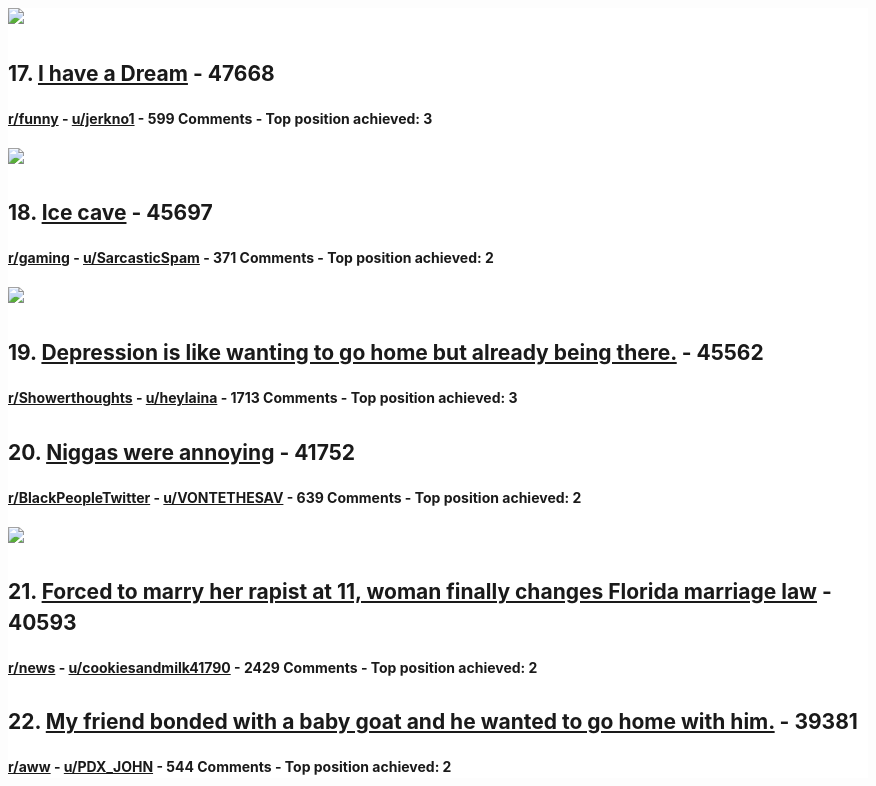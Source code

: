 <a href="https://i.imgur.com/3lr7h0A.gifv"><img src="https://a.thumbs.redditmedia.com/7U1u_m_yN4uI2OQuZpdSoMefs4du3fpxh7OlzS1WxG4.jpg"></img></a>

## 17. [I have a Dream](http://reddit.com/r/funny/comments/83evae/i_have_a_dream/) - 47668
#### [r/funny](http://reddit.com/r/funny) - [u/jerkno1](http://reddit.com/u/jerkno1) - 599 Comments - Top position achieved: 3

<a href="https://i.redd.it/1f7126loixk01.jpg"><img src="https://a.thumbs.redditmedia.com/p9k7tsITDMLdanS-R6_88mPM8cmgPFx0P-024a0aBC0.jpg"></img></a>

## 18. [Ice cave](http://reddit.com/r/gaming/comments/83ivni/ice_cave/) - 45697
#### [r/gaming](http://reddit.com/r/gaming) - [u/SarcasticSpam](http://reddit.com/u/SarcasticSpam) - 371 Comments - Top position achieved: 2

<a href="https://i.redd.it/6fo612mis0l01.jpg"><img src="https://b.thumbs.redditmedia.com/2g01ue18aQYyGjWB8mOv-sLxpQMj2TUMTX3BmmGAwro.jpg"></img></a>

## 19. [Depression is like wanting to go home but already being there.](http://reddit.com/r/Showerthoughts/comments/83d268/depression_is_like_wanting_to_go_home_but_already/) - 45562
#### [r/Showerthoughts](http://reddit.com/r/Showerthoughts) - [u/heylaina](http://reddit.com/u/heylaina) - 1713 Comments - Top position achieved: 3

## 20. [Niggas were annoying](http://reddit.com/r/BlackPeopleTwitter/comments/83fq19/niggas_were_annoying/) - 41752
#### [r/BlackPeopleTwitter](http://reddit.com/r/BlackPeopleTwitter) - [u/VONTETHESAV](http://reddit.com/u/VONTETHESAV) - 639 Comments - Top position achieved: 2

<a href="https://i.redd.it/8406sbypdyk01.jpg"><img src="https://b.thumbs.redditmedia.com/2YvBr_vC__BuKf8JBom9-q5Qr8TGNsUidd8ILg5szDA.jpg"></img></a>

## 21. [Forced to marry her rapist at 11, woman finally changes Florida marriage law](http://reddit.com/r/news/comments/83i38g/forced_to_marry_her_rapist_at_11_woman_finally/) - 40593
#### [r/news](http://reddit.com/r/news) - [u/cookiesandmilk41790](http://reddit.com/u/cookiesandmilk41790) - 2429 Comments - Top position achieved: 2

## 22. [My friend bonded with a baby goat and he wanted to go home with him.](http://reddit.com/r/aww/comments/83dsg5/my_friend_bonded_with_a_baby_goat_and_he_wanted/) - 39381
#### [r/aww](http://reddit.com/r/aww) - [u/PDX_JOHN](http://reddit.com/u/PDX_JOHN) - 544 Comments - Top position achieved: 2
